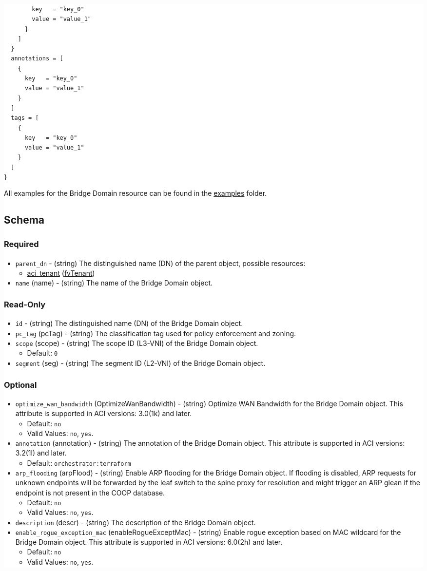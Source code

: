```hcl
        key   = "key_0"
        value = "value_1"
      }
    ]
  }
  annotations = [
    {
      key   = "key_0"
      value = "value_1"
    }
  ]
  tags = [
    {
      key   = "key_0"
      value = "value_1"
    }
  ]
}

```

All examples for the Bridge Domain resource can be found in the [examples](https://github.com/CiscoDevNet/terraform-provider-aci/tree/master/examples/resources/aci_bridge_domain) folder.

## Schema ##

### Required ###

* `parent_dn` - (string) The distinguished name (DN) of the parent object, possible resources:
  - [aci_tenant](https://registry.terraform.io/providers/CiscoDevNet/aci/latest/docs/resources/tenant) ([fvTenant](https://pubhub.devnetcloud.com/media/model-doc-latest/docs/app/index.html#/objects/fvTenant/overview))
* `name` (name) - (string) The name of the Bridge Domain object.

### Read-Only ###

* `id` - (string) The distinguished name (DN) of the Bridge Domain object.
* `pc_tag` (pcTag) - (string) The classification tag used for policy enforcement and zoning.
* `scope` (scope) - (string) The scope ID (L3-VNI) of the Bridge Domain object.
  - Default: `0`
* `segment` (seg) - (string) The segment ID (L2-VNI) of the Bridge Domain object.

### Optional ###

* `optimize_wan_bandwidth` (OptimizeWanBandwidth) - (string) Optimize WAN Bandwidth for the Bridge Domain object. This attribute is supported in ACI versions: 3.0(1k) and later.
  - Default: `no`
  - Valid Values: `no`, `yes`.
* `annotation` (annotation) - (string) The annotation of the Bridge Domain object. This attribute is supported in ACI versions: 3.2(1l) and later.
  - Default: `orchestrator:terraform`
* `arp_flooding` (arpFlood) - (string) Enable ARP flooding for the Bridge Domain object. If flooding is disabled, ARP requests for unknown endpoints will be forwarded by the leaf switch to the spine proxy for resolution and might trigger an ARP glean if the endpoint is not present in the COOP database.
  - Default: `no`
  - Valid Values: `no`, `yes`.
* `description` (descr) - (string) The description of the Bridge Domain object.
* `enable_rogue_exception_mac` (enableRogueExceptMac) - (string) Enable rogue exception based on MAC wildcard for the Bridge Domain object. This attribute is supported in ACI versions: 6.0(2h) and later.
  - Default: `no`
  - Valid Values: `no`, `yes`.